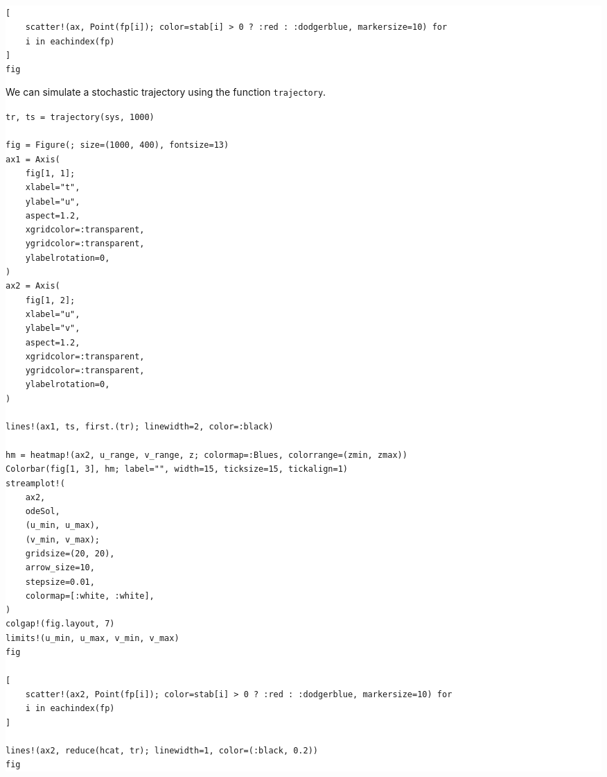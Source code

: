 ````@example gMAM_Maierstein
[
    scatter!(ax, Point(fp[i]); color=stab[i] > 0 ? :red : :dodgerblue, markersize=10) for
    i in eachindex(fp)
]
fig
````

We can simulate a stochastic trajectory using the function `trajectory`.

````@example gMAM_Maierstein
tr, ts = trajectory(sys, 1000)

fig = Figure(; size=(1000, 400), fontsize=13)
ax1 = Axis(
    fig[1, 1];
    xlabel="t",
    ylabel="u",
    aspect=1.2,
    xgridcolor=:transparent,
    ygridcolor=:transparent,
    ylabelrotation=0,
)
ax2 = Axis(
    fig[1, 2];
    xlabel="u",
    ylabel="v",
    aspect=1.2,
    xgridcolor=:transparent,
    ygridcolor=:transparent,
    ylabelrotation=0,
)

lines!(ax1, ts, first.(tr); linewidth=2, color=:black)

hm = heatmap!(ax2, u_range, v_range, z; colormap=:Blues, colorrange=(zmin, zmax))
Colorbar(fig[1, 3], hm; label="", width=15, ticksize=15, tickalign=1)
streamplot!(
    ax2,
    odeSol,
    (u_min, u_max),
    (v_min, v_max);
    gridsize=(20, 20),
    arrow_size=10,
    stepsize=0.01,
    colormap=[:white, :white],
)
colgap!(fig.layout, 7)
limits!(u_min, u_max, v_min, v_max)
fig

[
    scatter!(ax2, Point(fp[i]); color=stab[i] > 0 ? :red : :dodgerblue, markersize=10) for
    i in eachindex(fp)
]

lines!(ax2, reduce(hcat, tr); linewidth=1, color=(:black, 0.2))
fig
````
